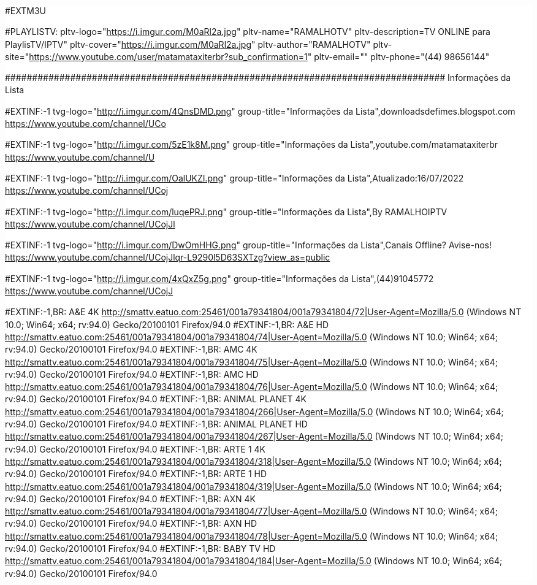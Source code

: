 
#EXTM3U

#PLAYLISTV: pltv-logo="https://i.imgur.com/M0aRl2a.jpg" pltv-name="RAMALHOTV" pltv-description=TV ONLINE para PlaylisTV/IPTV" pltv-cover="https://i.imgur.com/M0aRl2a.jpg" pltv-author="RAMALHOTV" pltv-site="https://www.youtube.com/user/matamataxiterbr?sub_confirmation=1" pltv-email="" pltv-phone="(44) 98656144"

################################################################################# Informações da Lista

#EXTINF:-1 tvg-logo="http://i.imgur.com/4QnsDMD.png" group-title="Informações da Lista",downloadsdefimes.blogspot.com 
https://www.youtube.com/channel/UCo

#EXTINF:-1 tvg-logo="http://i.imgur.com/5zE1k8M.png" group-title="Informações da Lista",youtube.com/matamataxiterbr 
https://www.youtube.com/channel/U

#EXTINF:-1 tvg-logo="http://i.imgur.com/OalUKZI.png" group-title="Informações da Lista",Atualizado:16/07/2022
 https://www.youtube.com/channel/UCoj

#EXTINF:-1 tvg-logo="http://i.imgur.com/luqePRJ.png" group-title="Informações da Lista",By RAMALHOIPTV
 https://www.youtube.com/channel/UCojJl

#EXTINF:-1 tvg-logo="http://i.imgur.com/DwOmHHG.png" group-title="Informações da Lista",Canais Offline? Avise-nos!
 https://www.youtube.com/channel/UCojJlqr-L9290l5D63SXTzg?view_as=public

#EXTINF:-1 tvg-logo="http://i.imgur.com/4xQxZ5g.png" group-title="Informações da Lista",(44)91045772
 https://www.youtube.com/channel/UCojJ

#EXTINF:-1,BR: A&E 4K
http://smattv.eatuo.com:25461/001a79341804/001a79341804/72|User-Agent=Mozilla/5.0 (Windows NT 10.0; Win64; x64; rv:94.0) Gecko/20100101 Firefox/94.0
#EXTINF:-1,BR: A&E HD
http://smattv.eatuo.com:25461/001a79341804/001a79341804/74|User-Agent=Mozilla/5.0 (Windows NT 10.0; Win64; x64; rv:94.0) Gecko/20100101 Firefox/94.0
#EXTINF:-1,BR: AMC 4K
http://smattv.eatuo.com:25461/001a79341804/001a79341804/75|User-Agent=Mozilla/5.0 (Windows NT 10.0; Win64; x64; rv:94.0) Gecko/20100101 Firefox/94.0
#EXTINF:-1,BR: AMC HD
http://smattv.eatuo.com:25461/001a79341804/001a79341804/76|User-Agent=Mozilla/5.0 (Windows NT 10.0; Win64; x64; rv:94.0) Gecko/20100101 Firefox/94.0
#EXTINF:-1,BR: ANIMAL PLANET 4K
http://smattv.eatuo.com:25461/001a79341804/001a79341804/266|User-Agent=Mozilla/5.0 (Windows NT 10.0; Win64; x64; rv:94.0) Gecko/20100101 Firefox/94.0
#EXTINF:-1,BR: ANIMAL PLANET HD
http://smattv.eatuo.com:25461/001a79341804/001a79341804/267|User-Agent=Mozilla/5.0 (Windows NT 10.0; Win64; x64; rv:94.0) Gecko/20100101 Firefox/94.0
#EXTINF:-1,BR: ARTE 1 4K
http://smattv.eatuo.com:25461/001a79341804/001a79341804/318|User-Agent=Mozilla/5.0 (Windows NT 10.0; Win64; x64; rv:94.0) Gecko/20100101 Firefox/94.0
#EXTINF:-1,BR: ARTE 1 HD
http://smattv.eatuo.com:25461/001a79341804/001a79341804/319|User-Agent=Mozilla/5.0 (Windows NT 10.0; Win64; x64; rv:94.0) Gecko/20100101 Firefox/94.0
#EXTINF:-1,BR: AXN 4K
http://smattv.eatuo.com:25461/001a79341804/001a79341804/77|User-Agent=Mozilla/5.0 (Windows NT 10.0; Win64; x64; rv:94.0) Gecko/20100101 Firefox/94.0
#EXTINF:-1,BR: AXN HD
http://smattv.eatuo.com:25461/001a79341804/001a79341804/78|User-Agent=Mozilla/5.0 (Windows NT 10.0; Win64; x64; rv:94.0) Gecko/20100101 Firefox/94.0
#EXTINF:-1,BR: BABY TV HD
http://smattv.eatuo.com:25461/001a79341804/001a79341804/184|User-Agent=Mozilla/5.0 (Windows NT 10.0; Win64; x64; rv:94.0) Gecko/20100101 Firefox/94.0